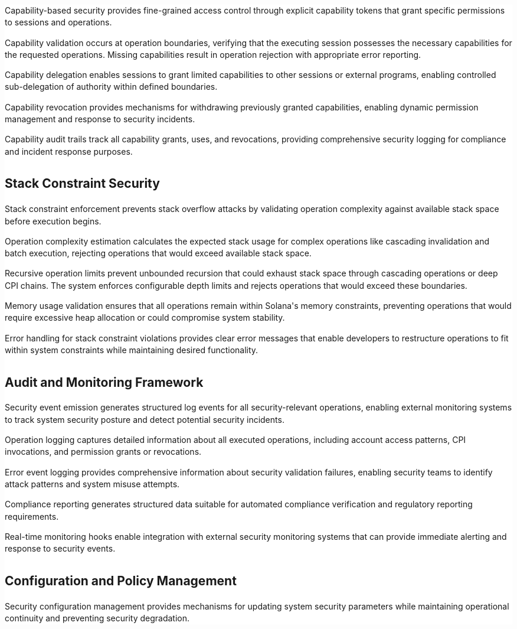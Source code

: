 Capability-based security provides fine-grained access control through explicit capability tokens that grant specific permissions to sessions and operations.

Capability validation occurs at operation boundaries, verifying that the executing session possesses the necessary capabilities for the requested operations. Missing capabilities result in operation rejection with appropriate error reporting.

Capability delegation enables sessions to grant limited capabilities to other sessions or external programs, enabling controlled sub-delegation of authority within defined boundaries.

Capability revocation provides mechanisms for withdrawing previously granted capabilities, enabling dynamic permission management and response to security incidents.

Capability audit trails track all capability grants, uses, and revocations, providing comprehensive security logging for compliance and incident response purposes.

## Stack Constraint Security

Stack constraint enforcement prevents stack overflow attacks by validating operation complexity against available stack space before execution begins.

Operation complexity estimation calculates the expected stack usage for complex operations like cascading invalidation and batch execution, rejecting operations that would exceed available stack space.

Recursive operation limits prevent unbounded recursion that could exhaust stack space through cascading operations or deep CPI chains. The system enforces configurable depth limits and rejects operations that would exceed these boundaries.

Memory usage validation ensures that all operations remain within Solana's memory constraints, preventing operations that would require excessive heap allocation or could compromise system stability.

Error handling for stack constraint violations provides clear error messages that enable developers to restructure operations to fit within system constraints while maintaining desired functionality.

## Audit and Monitoring Framework

Security event emission generates structured log events for all security-relevant operations, enabling external monitoring systems to track system security posture and detect potential security incidents.

Operation logging captures detailed information about all executed operations, including account access patterns, CPI invocations, and permission grants or revocations.

Error event logging provides comprehensive information about security validation failures, enabling security teams to identify attack patterns and system misuse attempts.

Compliance reporting generates structured data suitable for automated compliance verification and regulatory reporting requirements.

Real-time monitoring hooks enable integration with external security monitoring systems that can provide immediate alerting and response to security events.

## Configuration and Policy Management

Security configuration management provides mechanisms for updating system security parameters while maintaining operational continuity and preventing security degradation.
